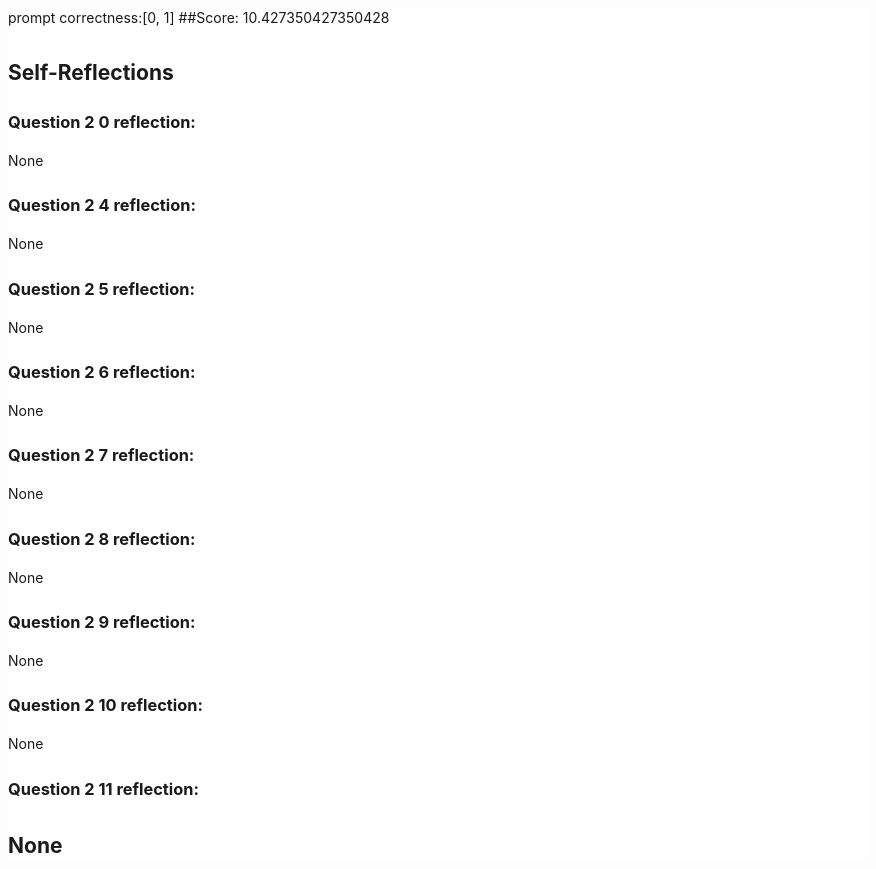 prompt correctness:[0, 1]
##Score: 10.427350427350428

## Self-Reflections

### Question 2 0 reflection:
None
### Question 2 4 reflection:
None
### Question 2 5 reflection:
None
### Question 2 6 reflection:
None
### Question 2 7 reflection:
None
### Question 2 8 reflection:
None
### Question 2 9 reflection:
None
### Question 2 10 reflection:
None
### Question 2 11 reflection:
None
---
